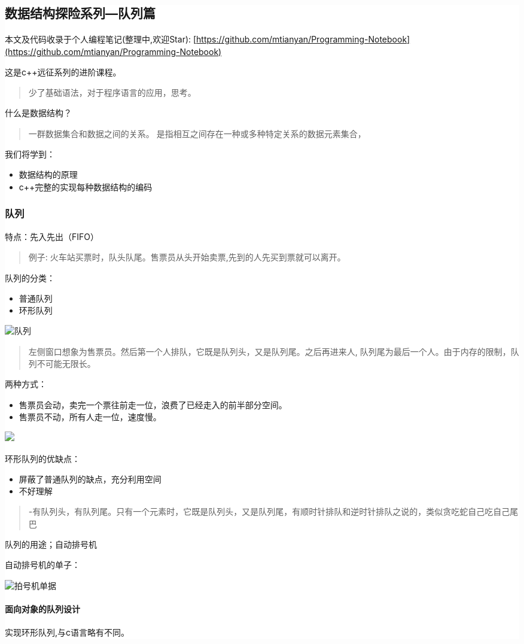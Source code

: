 ## 数据结构探险系列—队列篇

本文及代码收录于个人编程笔记(整理中,欢迎Star):
[https://github.com/mtianyan/Programming-Notebook](https://github.com/mtianyan/Programming-Notebook)

这是c++远征系列的进阶课程。

>少了基础语法，对于程序语言的应用，思考。

什么是数据结构？

>一群数据集合和数据之间的关系。
是指相互之间存在一种或多种特定关系的数据元素集合，

我们将学到：

- 数据结构的原理
- c++完整的实现每种数据结构的编码

### 队列

特点：先入先出（FIFO）

>例子: 火车站买票时，队头队尾。售票员从头开始卖票,先到的人先买到票就可以离开。

队列的分类：

- 普通队列
- 环形队列

![队列](http://upload-images.jianshu.io/upload_images/1779926-235485222f6c6d7d.png?imageMogr2/auto-orient/strip%7CimageView2/2/w/1240)

>左侧窗口想象为售票员。然后第一个人排队，它既是队列头，又是队列尾。之后再进来人, 队列尾为最后一个人。由于内存的限制，队列不可能无限长。

两种方式：

- 售票员会动，卖完一个票往前走一位，浪费了已经走入的前半部分空间。
- 售票员不动，所有人走一位，速度慢。

![](http://myphoto.mtianyan.cn/20180724173959_BWJF69_Screenshot.jpeg)

环形队列的优缺点：

- 屏蔽了普通队列的缺点，充分利用空间
- 不好理解

>-有队列头，有队列尾。只有一个元素时，它既是队列头，又是队列尾，有顺时针排队和逆时针排队之说的，类似贪吃蛇自己吃自己尾巴

队列的用途；自动排号机

自动排号机的单子：

![拍号机单据](http://upload-images.jianshu.io/upload_images/1779926-64efed6f3b782ced.png?imageMogr2/auto-orient/strip%7CimageView2/2/w/1240)

#### 面向对象的队列设计

实现环形队列,与c语言略有不同。

